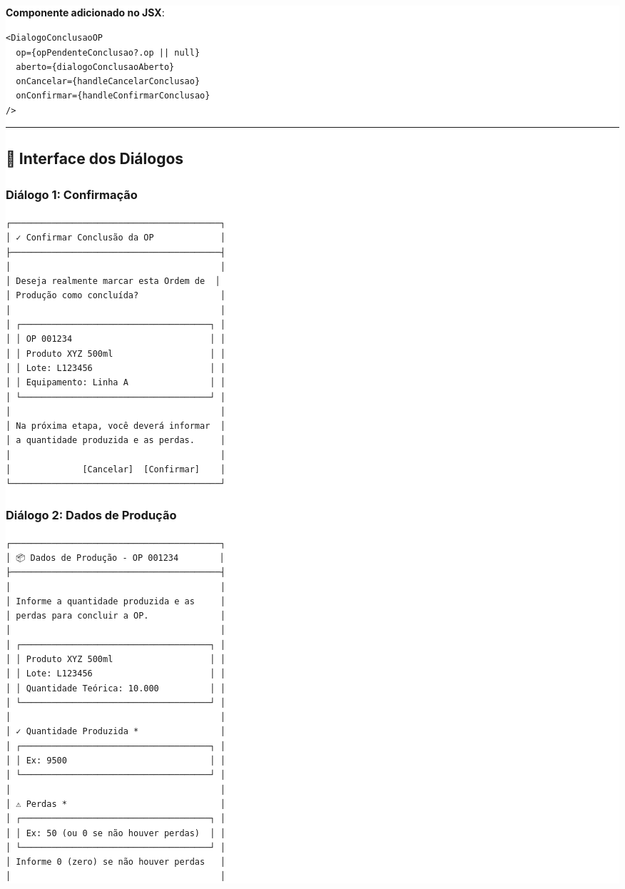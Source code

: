 **Componente adicionado no JSX**:
```tsx
<DialogoConclusaoOP
  op={opPendenteConclusao?.op || null}
  aberto={dialogoConclusaoAberto}
  onCancelar={handleCancelarConclusao}
  onConfirmar={handleConfirmarConclusao}
/>
```

---

## 🎨 Interface dos Diálogos

### **Diálogo 1: Confirmação**

```
┌─────────────────────────────────────────┐
│ ✓ Confirmar Conclusão da OP             │
├─────────────────────────────────────────┤
│                                         │
│ Deseja realmente marcar esta Ordem de  │
│ Produção como concluída?                │
│                                         │
│ ┌─────────────────────────────────────┐ │
│ │ OP 001234                           │ │
│ │ Produto XYZ 500ml                   │ │
│ │ Lote: L123456                       │ │
│ │ Equipamento: Linha A                │ │
│ └─────────────────────────────────────┘ │
│                                         │
│ Na próxima etapa, você deverá informar  │
│ a quantidade produzida e as perdas.     │
│                                         │
│              [Cancelar]  [Confirmar]    │
└─────────────────────────────────────────┘
```

### **Diálogo 2: Dados de Produção**

```
┌─────────────────────────────────────────┐
│ 📦 Dados de Produção - OP 001234        │
├─────────────────────────────────────────┤
│                                         │
│ Informe a quantidade produzida e as     │
│ perdas para concluir a OP.              │
│                                         │
│ ┌─────────────────────────────────────┐ │
│ │ Produto XYZ 500ml                   │ │
│ │ Lote: L123456                       │ │
│ │ Quantidade Teórica: 10.000          │ │
│ └─────────────────────────────────────┘ │
│                                         │
│ ✓ Quantidade Produzida *                │
│ ┌─────────────────────────────────────┐ │
│ │ Ex: 9500                            │ │
│ └─────────────────────────────────────┘ │
│                                         │
│ ⚠ Perdas *                              │
│ ┌─────────────────────────────────────┐ │
│ │ Ex: 50 (ou 0 se não houver perdas)  │ │
│ └─────────────────────────────────────┘ │
│ Informe 0 (zero) se não houver perdas   │
│                                         │
```